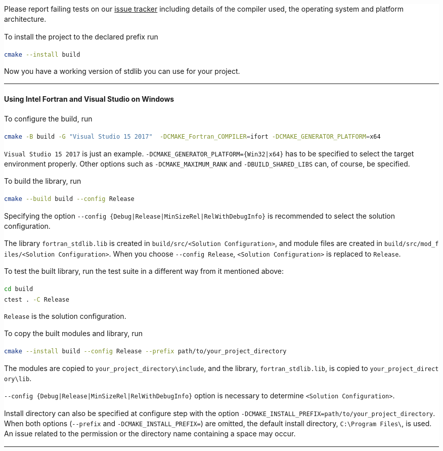 Please report failing tests on our [issue tracker](https://github.com/fortran-lang/stdlib/issues/new/choose) including details of the compiler used, the operating system and platform architecture.

To install the project to the declared prefix run

```sh
cmake --install build
```

Now you have a working version of stdlib you can use for your project.

---
#### Using Intel Fortran and Visual Studio on Windows
To configure the build, run

```sh
cmake -B build -G "Visual Studio 15 2017"  -DCMAKE_Fortran_COMPILER=ifort -DCMAKE_GENERATOR_PLATFORM=x64
```

`Visual Studio 15 2017` is just an example. `-DCMAKE_GENERATOR_PLATFORM={Win32|x64}` has to be specified to select the target environment properly.
Other options such as `-DCMAKE_MAXIMUM_RANK` and `-DBUILD_SHARED_LIBS` can, of course, be specified.

To build the library, run

```sh
cmake --build build --config Release
```

Specifying the option `--config {Debug|Release|MinSizeRel|RelWithDebugInfo}` is recommended to select the solution configuration.

The library `fortran_stdlib.lib` is created in `build/src/<Solution Configuration>`, and module files are created in `build/src/mod_files/<Solution Configuration>`. When you choose `--config Release`, `<Solution Configuration>` is replaced to `Release`.

To test the built library, run the test suite in a different way from it mentioned above:

```sh
cd build
ctest . -C Release
```

`Release` is the solution configuration.

To copy the built modules and library, run

```sh
cmake --install build --config Release --prefix path/to/your_project_directory
```

The modules are copied to `your_project_directory\include`, and the library, `fortran_stdlib.lib`, is copied to `your_project_directory\lib`.

`--config {Debug|Release|MinSizeRel|RelWithDebugInfo}` option is necessary to determine `<Solution Configuration>`.

Install directory can also be specified at configure step with the option `-DCMAKE_INSTALL_PREFIX=path/to/your_project_directory`.  When both options (`--prefix` and `-DCMAKE_INSTALL_PREFIX=`) are omitted, the default install directory, `C:\Program Files\`, is used. An issue related to the permission or the directory name containing a space may occur.

---